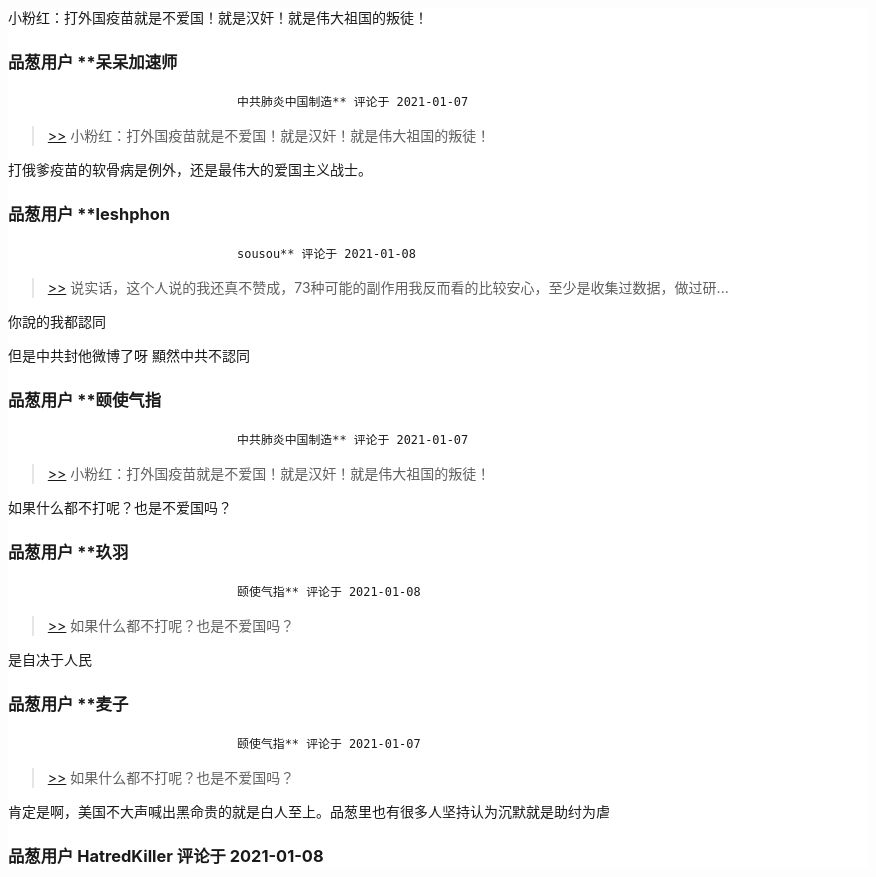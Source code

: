小粉红：打外国疫苗就是不爱国！就是汉奸！就是伟大祖国的叛徒！
        


            
### 品葱用户 **呆呆加速师				
									中共肺炎中国制造** 评论于 2021-01-07
        
> [\>>]( "/article/item_id-578800#") 小粉红：打外国疫苗就是不爱国！就是汉奸！就是伟大祖国的叛徒！

  
打俄爹疫苗的软骨病是例外，还是最伟大的爱国主义战士。
        


            
### 品葱用户 **leshphon				
									sousou** 评论于 2021-01-08
        
> [\>>]( "/article/item_id-578777#") 说实话，这个人说的我还真不赞成，73种可能的副作用我反而看的比较安心，至少是收集过数据，做过研...

  
  
你說的我都認同  
  
但是中共封他微博了呀 顯然中共不認同
        


            
### 品葱用户 **颐使气指				
									中共肺炎中国制造** 评论于 2021-01-07
        
> [\>>]( "/article/item_id-578800#") 小粉红：打外国疫苗就是不爱国！就是汉奸！就是伟大祖国的叛徒！

  
如果什么都不打呢？也是不爱国吗？
        


            
### 品葱用户 **玖羽				
									颐使气指** 评论于 2021-01-08
        
> [\>>]( "/article/item_id-578819#") 如果什么都不打呢？也是不爱国吗？

  
是自决于人民
        


            
### 品葱用户 **麦子				
									颐使气指** 评论于 2021-01-07
        
> [\>>]( "/article/item_id-578819#") 如果什么都不打呢？也是不爱国吗？

  
  
肯定是啊，美国不大声喊出黑命贵的就是白人至上。品葱里也有很多人坚持认为沉默就是助纣为虐
        


            
### 品葱用户 **HatredKiller** 评论于 2021-01-08
        